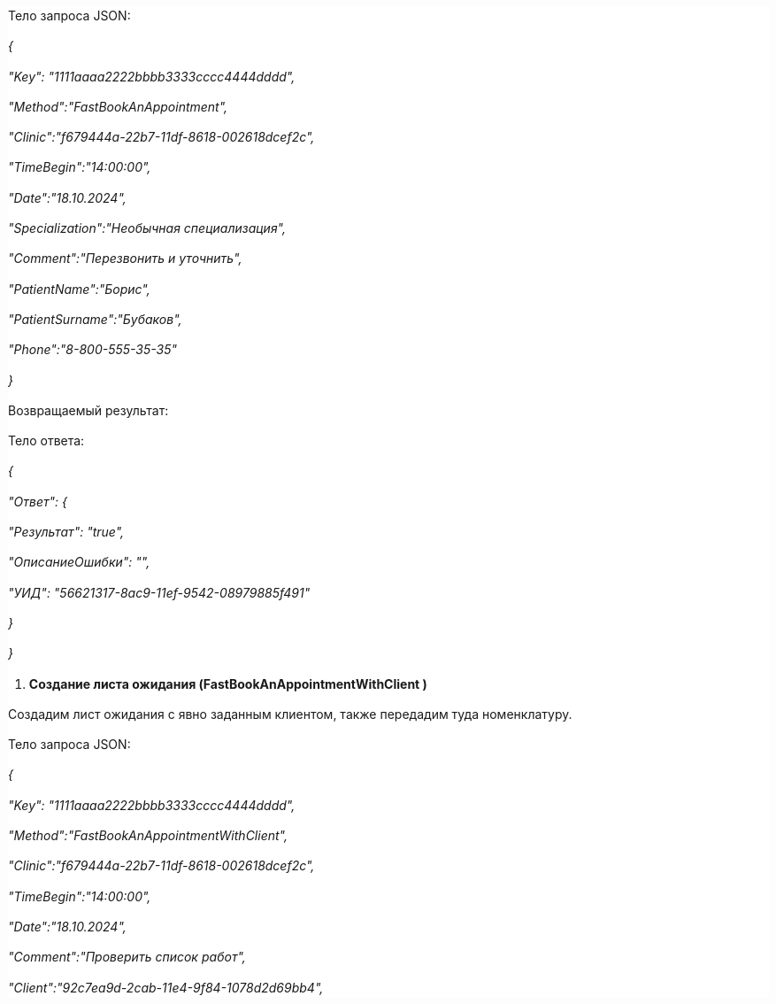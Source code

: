 Тело запроса JSON:

*{*

*"Key": "1111aaaa2222bbbb3333cccc4444dddd",*

*"Method":"FastBookAnAppointment",*

*"Clinic":"f679444a-22b7-11df-8618-002618dcef2c",*

*"TimeBegin":"14:00:00",*

*"Date":"18.10.2024",*

*"Specialization":"Необычная специализация",*

*"Comment":"Перезвонить и уточнить",*

*"PatientName":"Борис",*

*"PatientSurname":"Бубаков",*

*"Phone":"8-800-555-35-35"*

*}*

Возвращаемый результат:

Тело ответа:

*{*

*"Ответ": {*

*"Результат": "true",*

*"ОписаниеОшибки": "",*

*"УИД": "56621317-8ac9-11ef-9542-08979885f491"*

*}*

*}*

1. **Создание листа ожидания (FastBookAnAppointmentWithClient )**

Создадим лист ожидания с явно заданным клиентом, также передадим туда номенклатуру.

Тело запроса JSON:

*{*

*"Key": "1111aaaa2222bbbb3333cccc4444dddd",*

*"Method":"FastBookAnAppointmentWithClient",*

*"Clinic":"f679444a-22b7-11df-8618-002618dcef2c",*

*"TimeBegin":"14:00:00",*

*"Date":"18.10.2024",*

*"Comment":"Проверить список работ",*

*"Client":"92c7ea9d-2cab-11e4-9f84-1078d2d69bb4",*
